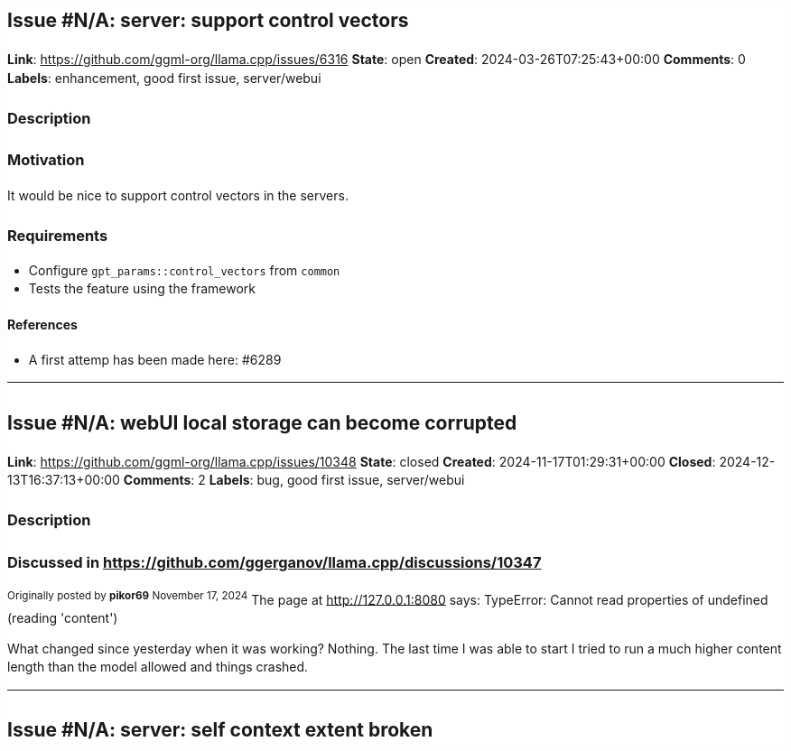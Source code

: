 ## Issue #N/A: server: support control vectors

**Link**: https://github.com/ggml-org/llama.cpp/issues/6316
**State**: open
**Created**: 2024-03-26T07:25:43+00:00
**Comments**: 0
**Labels**: enhancement, good first issue, server/webui

### Description

### Motivation

It would be nice to support control vectors in the servers.


### Requirements
- Configure `gpt_params::control_vectors` from `common`
- Tests the feature using the framework

#### References
- A first attemp has been made here: #6289

---

## Issue #N/A: webUI local storage can become corrupted

**Link**: https://github.com/ggml-org/llama.cpp/issues/10348
**State**: closed
**Created**: 2024-11-17T01:29:31+00:00
**Closed**: 2024-12-13T16:37:13+00:00
**Comments**: 2
**Labels**: bug, good first issue, server/webui

### Description

### Discussed in https://github.com/ggerganov/llama.cpp/discussions/10347

<div type='discussions-op-text'>

<sup>Originally posted by **pikor69** November 17, 2024</sup>
The page at http://127.0.0.1:8080 says:
TypeError: Cannot read properties of undefined (reading 'content')

What changed since yesterday when it was working? Nothing.
The last time I was able to start I tried to run a much higher content length than the model allowed and things crashed.

</div>

---

## Issue #N/A: server: self context extent broken 
